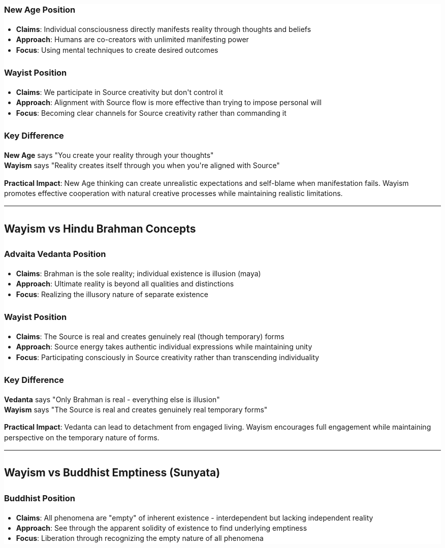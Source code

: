 ### New Age Position
- **Claims**: Individual consciousness directly manifests reality through thoughts and beliefs
- **Approach**: Humans are co-creators with unlimited manifesting power
- **Focus**: Using mental techniques to create desired outcomes

### Wayist Position
- **Claims**: We participate in Source creativity but don't control it
- **Approach**: Alignment with Source flow is more effective than trying to impose personal will
- **Focus**: Becoming clear channels for Source creativity rather than commanding it

### Key Difference  
**New Age** says "You create your reality through your thoughts"  
**Wayism** says "Reality creates itself through you when you're aligned with Source"

**Practical Impact**: New Age thinking can create unrealistic expectations and self-blame when manifestation fails. Wayism promotes effective cooperation with natural creative processes while maintaining realistic limitations.

---

## Wayism vs Hindu Brahman Concepts

### Advaita Vedanta Position
- **Claims**: Brahman is the sole reality; individual existence is illusion (maya)
- **Approach**: Ultimate reality is beyond all qualities and distinctions
- **Focus**: Realizing the illusory nature of separate existence

### Wayist Position
- **Claims**: The Source is real and creates genuinely real (though temporary) forms
- **Approach**: Source energy takes authentic individual expressions while maintaining unity
- **Focus**: Participating consciously in Source creativity rather than transcending individuality

### Key Difference
**Vedanta** says "Only Brahman is real - everything else is illusion"  
**Wayism** says "The Source is real and creates genuinely real temporary forms"

**Practical Impact**: Vedanta can lead to detachment from engaged living. Wayism encourages full engagement while maintaining perspective on the temporary nature of forms.

---

## Wayism vs Buddhist Emptiness (Sunyata)

### Buddhist Position
- **Claims**: All phenomena are "empty" of inherent existence - interdependent but lacking independent reality
- **Approach**: See through the apparent solidity of existence to find underlying emptiness
- **Focus**: Liberation through recognizing the empty nature of all phenomena

